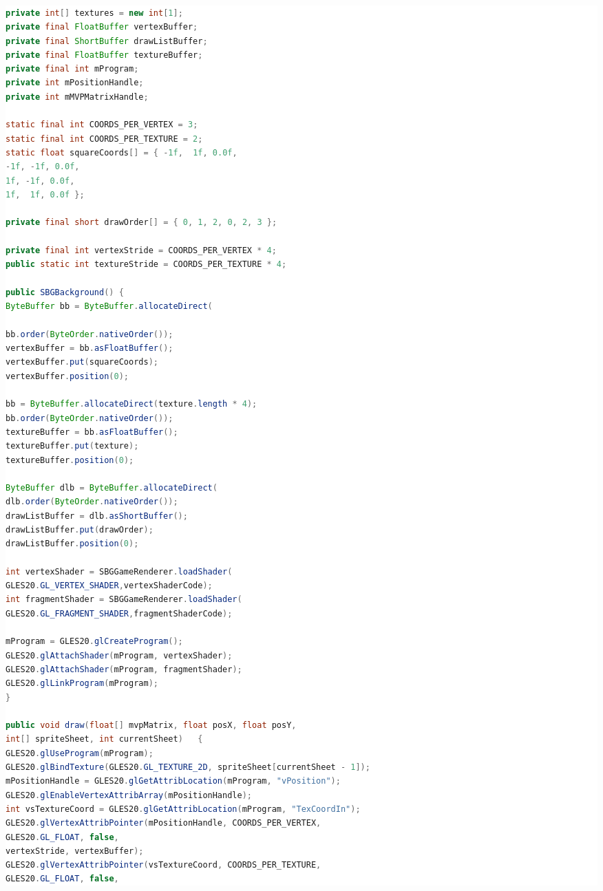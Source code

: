 ```java
private int[] textures = new int[1];
private final FloatBuffer vertexBuffer;
private final ShortBuffer drawListBuffer;
private final FloatBuffer textureBuffer;
private final int mProgram;
private int mPositionHandle;
private int mMVPMatrixHandle;

static final int COORDS_PER_VERTEX = 3;
static final int COORDS_PER_TEXTURE = 2;
static float squareCoords[] = { -1f,  1f, 0.0f,
-1f, -1f, 0.0f,
1f, -1f, 0.0f,
1f,  1f, 0.0f };

private final short drawOrder[] = { 0, 1, 2, 0, 2, 3 };

private final int vertexStride = COORDS_PER_VERTEX * 4;
public static int textureStride = COORDS_PER_TEXTURE * 4;

public SBGBackground() {
ByteBuffer bb = ByteBuffer.allocateDirect(

bb.order(ByteOrder.nativeOrder());
vertexBuffer = bb.asFloatBuffer();
vertexBuffer.put(squareCoords);
vertexBuffer.position(0);

bb = ByteBuffer.allocateDirect(texture.length * 4);
bb.order(ByteOrder.nativeOrder());
textureBuffer = bb.asFloatBuffer();
textureBuffer.put(texture);
textureBuffer.position(0);

ByteBuffer dlb = ByteBuffer.allocateDirect(
dlb.order(ByteOrder.nativeOrder());
drawListBuffer = dlb.asShortBuffer();
drawListBuffer.put(drawOrder);
drawListBuffer.position(0);

int vertexShader = SBGGameRenderer.loadShader(
GLES20.GL_VERTEX_SHADER,vertexShaderCode);
int fragmentShader = SBGGameRenderer.loadShader(
GLES20.GL_FRAGMENT_SHADER,fragmentShaderCode);

mProgram = GLES20.glCreateProgram();
GLES20.glAttachShader(mProgram, vertexShader);
GLES20.glAttachShader(mProgram, fragmentShader);
GLES20.glLinkProgram(mProgram);
}

public void draw(float[] mvpMatrix, float posX, float posY,
int[] spriteSheet, int currentSheet)   {
GLES20.glUseProgram(mProgram);
GLES20.glBindTexture(GLES20.GL_TEXTURE_2D, spriteSheet[currentSheet - 1]);
mPositionHandle = GLES20.glGetAttribLocation(mProgram, "vPosition");
GLES20.glEnableVertexAttribArray(mPositionHandle);
int vsTextureCoord = GLES20.glGetAttribLocation(mProgram, "TexCoordIn");
GLES20.glVertexAttribPointer(mPositionHandle, COORDS_PER_VERTEX,
GLES20.GL_FLOAT, false,
vertexStride, vertexBuffer);
GLES20.glVertexAttribPointer(vsTextureCoord, COORDS_PER_TEXTURE,
GLES20.GL_FLOAT, false,
```